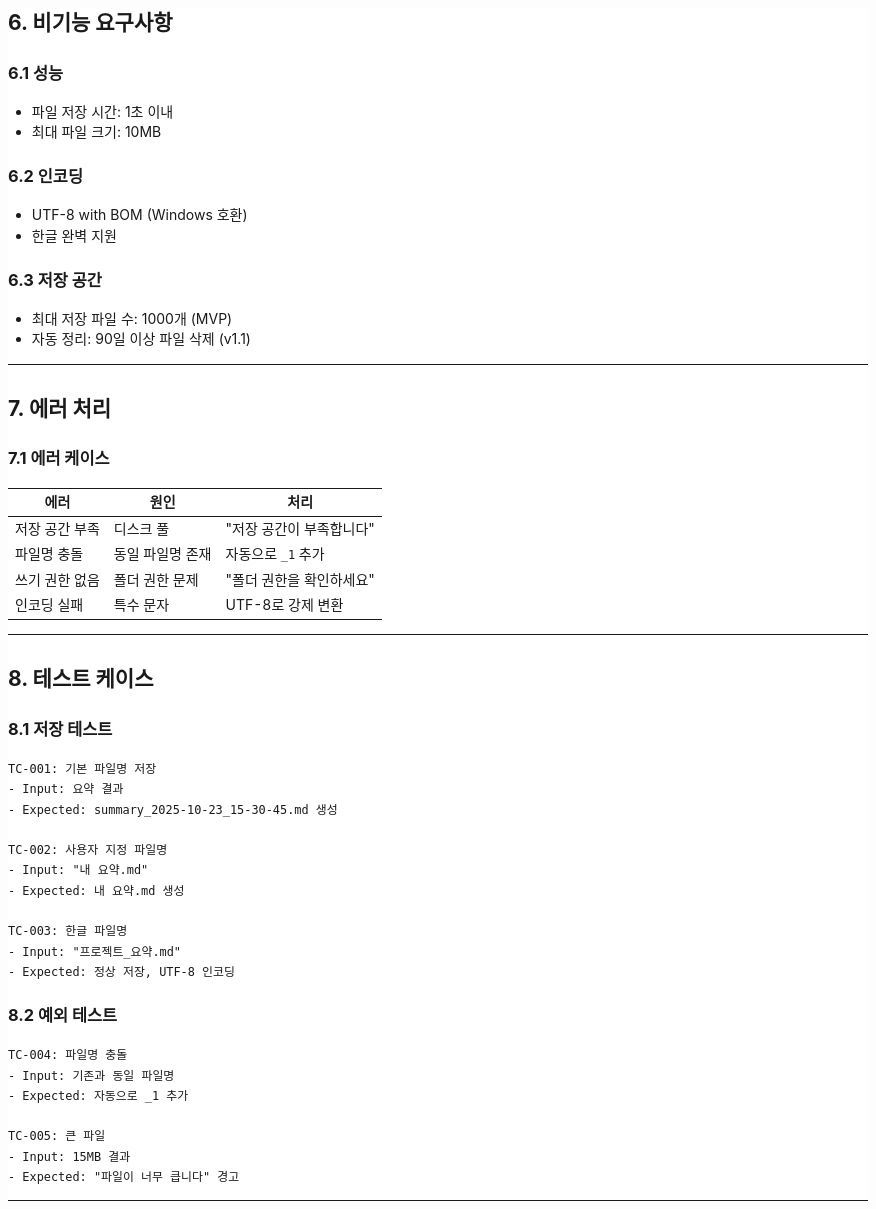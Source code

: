 
## 6. 비기능 요구사항

### 6.1 성능
- 파일 저장 시간: 1초 이내
- 최대 파일 크기: 10MB

### 6.2 인코딩
- UTF-8 with BOM (Windows 호환)
- 한글 완벽 지원

### 6.3 저장 공간
- 최대 저장 파일 수: 1000개 (MVP)
- 자동 정리: 90일 이상 파일 삭제 (v1.1)

---

## 7. 에러 처리

### 7.1 에러 케이스
| 에러 | 원인 | 처리 |
|------|------|------|
| 저장 공간 부족 | 디스크 풀 | "저장 공간이 부족합니다" |
| 파일명 충돌 | 동일 파일명 존재 | 자동으로 `_1` 추가 |
| 쓰기 권한 없음 | 폴더 권한 문제 | "폴더 권한을 확인하세요" |
| 인코딩 실패 | 특수 문자 | UTF-8로 강제 변환 |

---

## 8. 테스트 케이스

### 8.1 저장 테스트
```
TC-001: 기본 파일명 저장
- Input: 요약 결과
- Expected: summary_2025-10-23_15-30-45.md 생성

TC-002: 사용자 지정 파일명
- Input: "내 요약.md"
- Expected: 내 요약.md 생성

TC-003: 한글 파일명
- Input: "프로젝트_요약.md"
- Expected: 정상 저장, UTF-8 인코딩
```

### 8.2 예외 테스트
```
TC-004: 파일명 충돌
- Input: 기존과 동일 파일명
- Expected: 자동으로 _1 추가

TC-005: 큰 파일
- Input: 15MB 결과
- Expected: "파일이 너무 큽니다" 경고
```

---